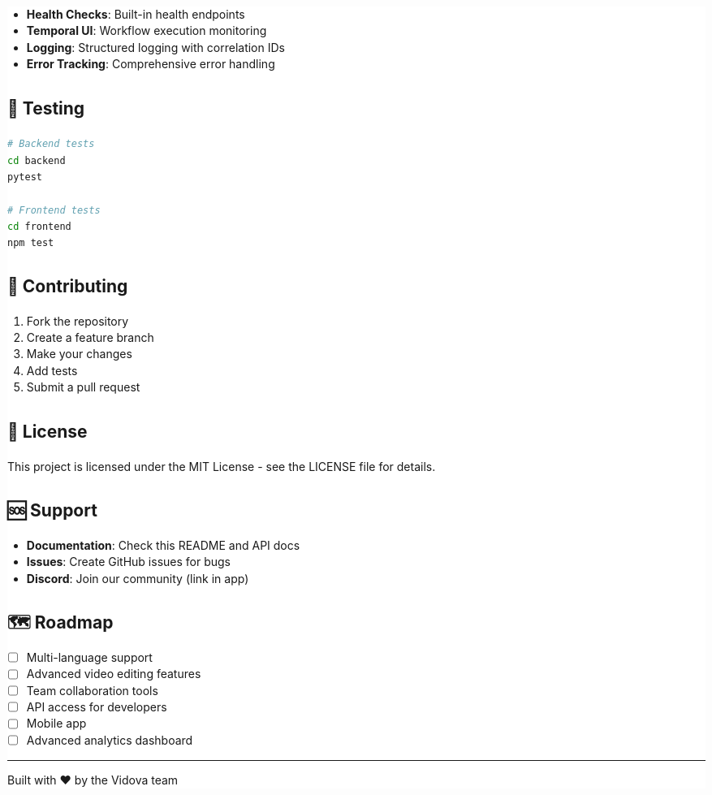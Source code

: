 - **Health Checks**: Built-in health endpoints
- **Temporal UI**: Workflow execution monitoring
- **Logging**: Structured logging with correlation IDs
- **Error Tracking**: Comprehensive error handling

## 🧪 Testing

```bash
# Backend tests
cd backend
pytest

# Frontend tests
cd frontend
npm test
```

## 🤝 Contributing

1. Fork the repository
2. Create a feature branch
3. Make your changes
4. Add tests
5. Submit a pull request

## 📄 License

This project is licensed under the MIT License - see the LICENSE file for details.

## 🆘 Support

- **Documentation**: Check this README and API docs
- **Issues**: Create GitHub issues for bugs
- **Discord**: Join our community (link in app)

## 🗺️ Roadmap

- [ ] Multi-language support
- [ ] Advanced video editing features
- [ ] Team collaboration tools
- [ ] API access for developers
- [ ] Mobile app
- [ ] Advanced analytics dashboard

---

Built with ❤️ by the Vidova team
